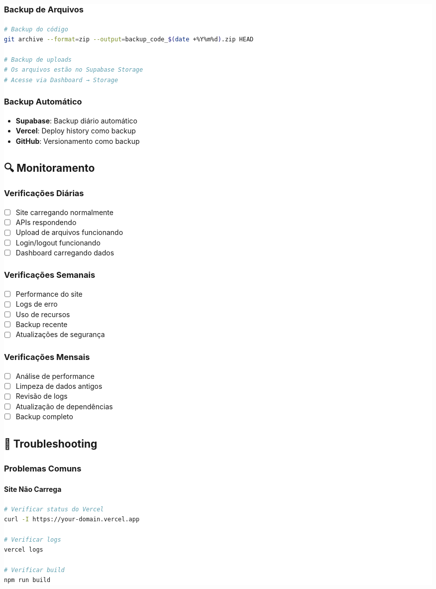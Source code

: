 ### **Backup de Arquivos**
```bash
# Backup do código
git archive --format=zip --output=backup_code_$(date +%Y%m%d).zip HEAD

# Backup de uploads
# Os arquivos estão no Supabase Storage
# Acesse via Dashboard → Storage
```

### **Backup Automático**
- **Supabase**: Backup diário automático
- **Vercel**: Deploy history como backup
- **GitHub**: Versionamento como backup

## 🔍 Monitoramento

### **Verificações Diárias**
- [ ] Site carregando normalmente
- [ ] APIs respondendo
- [ ] Upload de arquivos funcionando
- [ ] Login/logout funcionando
- [ ] Dashboard carregando dados

### **Verificações Semanais**
- [ ] Performance do site
- [ ] Logs de erro
- [ ] Uso de recursos
- [ ] Backup recente
- [ ] Atualizações de segurança

### **Verificações Mensais**
- [ ] Análise de performance
- [ ] Limpeza de dados antigos
- [ ] Revisão de logs
- [ ] Atualização de dependências
- [ ] Backup completo

## 🐛 Troubleshooting

### **Problemas Comuns**

#### **Site Não Carrega**
```bash
# Verificar status do Vercel
curl -I https://your-domain.vercel.app

# Verificar logs
vercel logs

# Verificar build
npm run build
```
